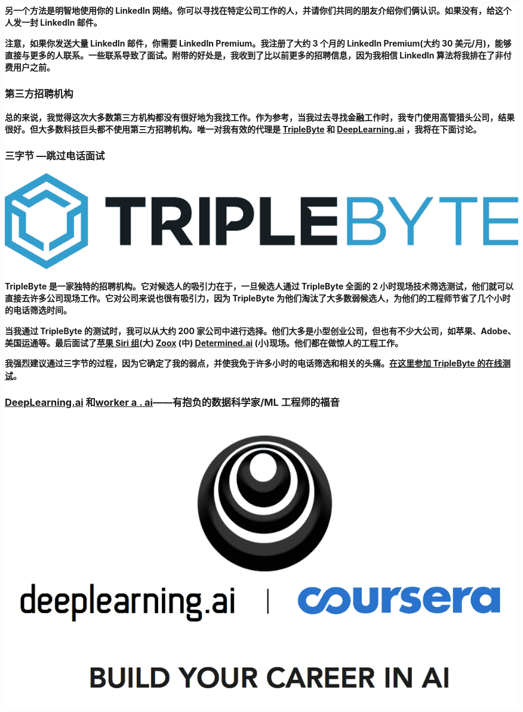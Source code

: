 **另一个方法是明智地使用你的 LinkedIn 网络。你可以寻找在特定公司工作的人，并请你们共同的朋友介绍你们俩认识。如果没有，给这个人发一封 LinkedIn 邮件。**

**注意，如果你发送大量 LinkedIn 邮件，你需要 LinkedIn Premium。我注册了大约 3 个月的 LinkedIn Premium(大约 30 美元/月)，能够直接与更多的人联系。一些联系导致了面试。附带的好处是，我收到了比以前更多的招聘信息，因为我相信 LinkedIn 算法将我排在了非付费用户之前。**

### **第三方招聘机构**

**总的来说，我觉得这次大多数第三方机构都没有很好地为我找工作。作为参考，当我过去寻找金融工作时，我专门使用高管猎头公司，结果很好。但大多数科技巨头都不使用第三方招聘机构。唯一对我有效的代理是 [TripleByte](https://triplebyte.com/iv/Wzwz8pq/cp/header) 和 [DeepLearning.ai](http://deeplearning.ai/) ，我将在下面讨论。**

### **三字节 —跳过电话面试**

**![1*N8n2DoEP57Wpmtb0xmKF6w](img/fb4e617231fb3dfeeedd3fabe6d1160a.png)**

**TripleByte 是一家独特的招聘机构。它对候选人的吸引力在于，一旦候选人通过 TripleByte 全面的 2 小时现场技术筛选测试，他们就可以直接去许多公司现场工作。它对公司来说也很有吸引力，因为 TripleByte 为他们淘汰了大多数弱候选人，为他们的工程师节省了几个小时的电话筛选时间。**

**当我通过 TripleByte 的测试时，我可以从大约 200 家公司中进行选择。他们大多是小型创业公司，但也有不少大公司，如苹果、Adobe、美国运通等。最后面试了[苹果 Siri 组](https://www.apple.com/siri/)(大) [Zoox](https://zoox.com/) (中) [Determined.ai](https://determined.ai/) (小)现场。他们都在做惊人的工程工作。**

**我强烈建议通过三字节的过程，因为它确定了我的弱点，并使我免于许多小时的电话筛选和相关的头痛。[在这里参加 TripleByte 的在线测试](https://triplebyte.com/iv/Wzwz8pq/cp/header)。**

### **[DeepLearning.ai](http://deeplearning.ai/) 和[worker a . ai](http://Workera.ai)——有抱负的数据科学家/ML 工程师的福音**

**![1*I5gI_cSrZLdT3fFf4N_cYQ](img/24b67d0794f077deed7114fe621abe32.png)**
